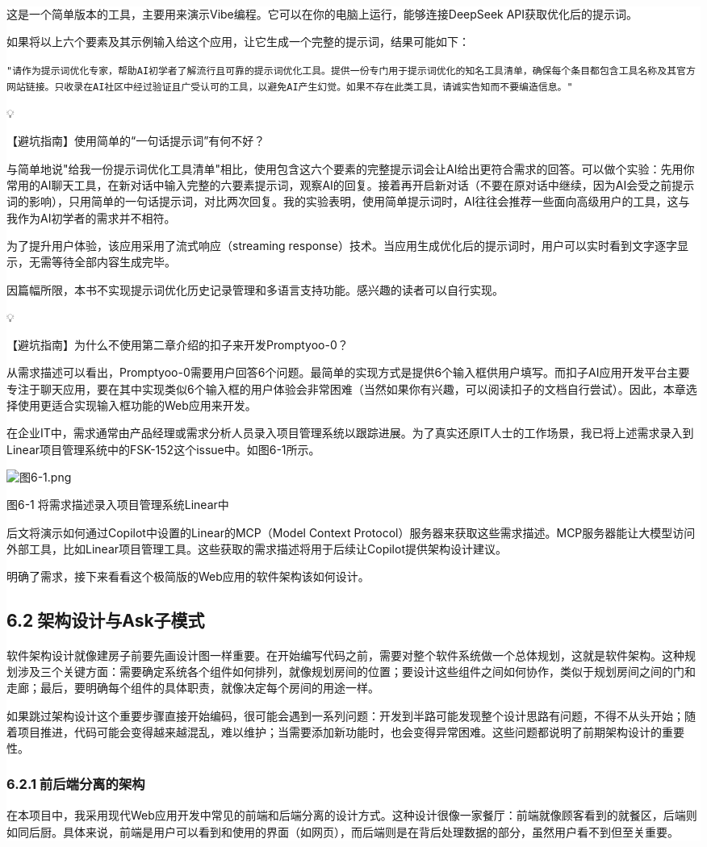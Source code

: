 这是一个简单版本的工具，主要用来演示Vibe编程。它可以在你的电脑上运行，能够连接DeepSeek API获取优化后的提示词。

如果将以上六个要素及其示例输入给这个应用，让它生成一个完整的提示词，结果可能如下：

```markdown
"请作为提示词优化专家，帮助AI初学者了解流行且可靠的提示词优化工具。提供一份专门用于提示词优化的知名工具清单，确保每个条目都包含工具名称及其官方网站链接。只收录在AI社区中经过验证且广受认可的工具，以避免AI产生幻觉。如果不存在此类工具，请诚实告知而不要编造信息。"
```

<aside>
💡

【避坑指南】使用简单的“一句话提示词”有何不好？

与简单地说"给我一份提示词优化工具清单"相比，使用包含这六个要素的完整提示词会让AI给出更符合需求的回答。可以做个实验：先用你常用的AI聊天工具，在新对话中输入完整的六要素提示词，观察AI的回复。接着再开启新对话（不要在原对话中继续，因为AI会受之前提示词的影响），只用简单的一句话提示词，对比两次回复。我的实验表明，使用简单提示词时，AI往往会推荐一些面向高级用户的工具，这与我作为AI初学者的需求并不相符。

</aside>

为了提升用户体验，该应用采用了流式响应（streaming response）技术。当应用生成优化后的提示词时，用户可以实时看到文字逐字显示，无需等待全部内容生成完毕。

因篇幅所限，本书不实现提示词优化历史记录管理和多语言支持功能。感兴趣的读者可以自行实现。

<aside>
💡

【避坑指南】为什么不使用第二章介绍的扣子来开发Promptyoo-0？

从需求描述可以看出，Promptyoo-0需要用户回答6个问题。最简单的实现方式是提供6个输入框供用户填写。而扣子AI应用开发平台主要专注于聊天应用，要在其中实现类似6个输入框的用户体验会非常困难（当然如果你有兴趣，可以阅读扣子的文档自行尝试）。因此，本章选择使用更适合实现输入框功能的Web应用来开发。

</aside>

在企业IT中，需求通常由产品经理或需求分析人员录入项目管理系统以跟踪进展。为了真实还原IT人士的工作场景，我已将上述需求录入到Linear项目管理系统中的FSK-152这个issue中。如图6-1所示。

![图6-1.png](图6-1.png)

图6-1 将需求描述录入项目管理系统Linear中

后文将演示如何通过Copilot中设置的Linear的MCP（Model Context Protocol）服务器来获取这些需求描述。MCP服务器能让大模型访问外部工具，比如Linear项目管理工具。这些获取的需求描述将用于后续让Copilot提供架构设计建议。

明确了需求，接下来看看这个极简版的Web应用的软件架构该如何设计。

## 6.2 架构设计与Ask子模式

软件架构设计就像建房子前要先画设计图一样重要。在开始编写代码之前，需要对整个软件系统做一个总体规划，这就是软件架构。这种规划涉及三个关键方面：需要确定系统各个组件如何排列，就像规划房间的位置；要设计这些组件之间如何协作，类似于规划房间之间的门和走廊；最后，要明确每个组件的具体职责，就像决定每个房间的用途一样。

如果跳过架构设计这个重要步骤直接开始编码，很可能会遇到一系列问题：开发到半路可能发现整个设计思路有问题，不得不从头开始；随着项目推进，代码可能会变得越来越混乱，难以维护；当需要添加新功能时，也会变得异常困难。这些问题都说明了前期架构设计的重要性。

### 6.2.1 前后端分离的架构

在本项目中，我采用现代Web应用开发中常见的前端和后端分离的设计方式。这种设计很像一家餐厅：前端就像顾客看到的就餐区，后端则如同后厨。具体来说，前端是用户可以看到和使用的界面（如网页），而后端则是在背后处理数据的部分，虽然用户看不到但至关重要。
